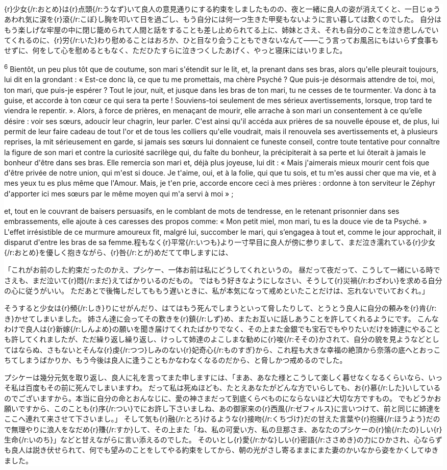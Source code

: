{r}少女{/r:おとめ}は{r}点頭{/r:うなず}いて良人の意見通りにする約束をしましたものの、夜と一緒に良人の姿が消えてくと、一日じゅうあわれ気に涙を{r}滾{/r:こぼ}し胸を叩いて日を過ごし、もう自分には何一つ生きた甲斐もないように言い暮しては歎くのでした。
自分はもう楽しげな牢屋の中に閉じ籠められて人間と話をすることも差し止められてる上に、姉妹とさえ、それも自分のことを泣き悲しんでいてくれるのに、{r}労{/r:いた}わり慰めることはおろか、ひと目なり会うこともできないなんて——こう言ってお風呂にもはいらず食事もせずに、何をして心を慰めるともなく、ただひたすらに泣きつくしたあげく、やっと寝床にはいりました。

<sup>6</sup> 
Bientôt, un peu plus tôt que de coutume, son mari s'étendit sur le lit, et, la prenant dans ses bras, alors qu'elle pleurait toujours, lui dit en la grondant : « Est-ce donc là, ce que tu me promettais, ma chère Psyché ? 
Que puis-je désormais attendre de toi, moi, ton mari, que puis-je espérer ? 
Tout le jour, nuit, et jusque dans les bras de ton mari, tu ne cesses de te tourmenter. 
Va donc à ta guise, et accorde à ton cœur ce qui sera ta perte ! 
Souviens-toi seulement de mes sérieux avertissements, lorsque, trop tard te viendra le repentir. ».
Alors, à force de prières, en menaçant de mourir, elle arrache à son mari un consentement à ce qu’elle désire : voir ses sœurs, adoucir leur chagrin, leur parler. 
C'est ainsi qu'il accéda aux prières de sa nouvelle épouse et, de plus, lui permit de leur faire cadeau de tout l'or et de tous les colliers qu'elle voudrait, mais il renouvela ses avertissements et, à plusieurs reprises, la mit sérieusement en garde, si jamais ses sœurs lui donnaient ce funeste conseil, contre toute tentative pour connaître la figure de son mari et contre la curiosité sacrilège qui, du faîte du bonheur, la précipiterait à sa perte et lui ôterait à jamais le bonheur d'être dans ses bras. 
Elle remercia son mari et, déjà plus joyeuse, lui dit : « Mais j'aimerais mieux mourir cent fois que d'être privée de notre union, qui m'est si douce. 
Je t'aime, oui, et à la folie, qui que tu sois, et tu m'es aussi cher que ma vie, et à mes yeux tu es plus même que l'Amour. 
Mais, je t'en prie, accorde encore ceci à mes prières : ordonne à ton serviteur le Zéphyr d'apporter ici mes sœurs par le même moyen qui m'a servi à moi » ; 

et, tout en le couvrant de baisers persuasifs, en le comblant de mots de tendresse, en le retenant prisonnier dans ses embrassements, elle ajoute à ces caresses des propos comme: « Mon petit miel, mon mari, tu es la douce vie de ta Psyché. » 
L'effet irrésistible de ce murmure amoureux fit, malgré lui, succomber le mari, qui s’engagea à tout et, comme le jour approchait, il disparut d'entre les bras de sa femme.程もなく{r}平常{/r:いつも}より一寸早目に良人が傍に参りまして、まだ泣き濡れている{r}少女{/r:おとめ}を優しく抱きながら、{r}咎{/r:とが}めだてて申しますには、

「これがお前のした約束だったのかえ、プシケー、一体お前は私にどうしてくれというの。
昼だって夜だって、こうして一緒にいる時でさえも、まだ泣いて{r}悶{/r:まだ}えてばかりいるのだもの。
ではもう好きなようにしなさい、そうして{r}災禍{/r:わざわい}を求める自分の心に従うがいい。
ただあとで後悔しだしてももう遅いときに、私が本気になって戒めといたことだけは、忘れないでいておくれ。」

そうすると少女は{r}頻{/r:しき}りにせがんだり、はてはもう死んでしまうといって脅したりして、とうとう良人に自分の頼みを{r}肯{/r:き}かせてしまいました。
姉さん達に会ってその歎きを{r}鎮{/r:しず}め、またお互いに話しあうことを許してくれるようにです。
こんなわけで良人は{r}新嫁{/r:しんよめ}の願いを聞き届けてくれたばかりでなく、その上また金銀でも宝石でもやりたいだけを姉達にやることも許してくれましたが、ただ繰り返し繰り返し、けっして姉達のよこしまな勧めに{r}唆{/r:そその}かされて、自分の貌を見ようなどとしてはならぬ、さもないとそんな{r}虔{/r:つつ}しみのない{r}妃奇心{/r:ものすぎ}から、これ程も大きな幸福の絶頂から奈落の底へとおっこちてしまうばかりか、もう今後は良人に逢うこともかなわなくなるのだから、と脅しかつ戒めるのでした。

プシケーは幾分元気を取り返し、良人に礼を言ってまた申しますには、「まあ、あなた様とこうして楽しく暮せなくなるくらいなら、いっそ私は百度もその前に死んでしまいますわ。
だって私は死ぬほども、たとえあなたがどんな方でいらしても、お{r}慕{/r:した}いしているのでございますから。本当に自分の命とおんなじに、愛の神さまだって到底くらべものにならないほど大切な方ですもの。
でもどうかお願いですから、このことも{r}序{/r:つい}でにお許し下さいましね、あの御家来の{r}西風{/r:ゼフィルス}に言いつけて、前と同じに姉達をここへ連れて来させて下さいまし。」
そして気も{r}融{/r:とろ}けるような{r}接吻{/r:くちづけ}だの甘えた言葉や{r}抱擁{/r:ほうよう}だので無理やりに浪人をなだめ{r}賺{/r:すか}して、その上また「ね、私の可愛い方、私の旦那さま、あなたのプシケーの{r}愉{/r:たの}しい{r}生命{/r:いのち}」などと甘えながらに言い添えるのでした。
そのいとし{r}愛{/r:かな}しい{r}密語{/r:ささめき}の力にひかされ、心ならずも良人は説き伏せられて、何でも望みのことをしてやる約束をしてから、朝の光がさし寄るままにまた妻のかいなから姿をかくしてゆきました。
